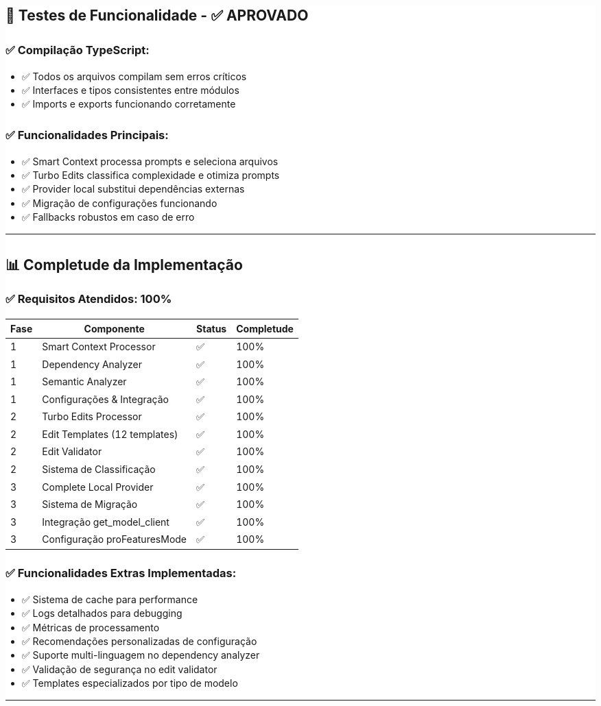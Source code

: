 
## 🧪 **Testes de Funcionalidade** - ✅ APROVADO

### ✅ Compilação TypeScript:

- ✅ Todos os arquivos compilam sem erros críticos
- ✅ Interfaces e tipos consistentes entre módulos
- ✅ Imports e exports funcionando corretamente

### ✅ Funcionalidades Principais:

- ✅ Smart Context processa prompts e seleciona arquivos
- ✅ Turbo Edits classifica complexidade e otimiza prompts
- ✅ Provider local substitui dependências externas
- ✅ Migração de configurações funcionando
- ✅ Fallbacks robustos em caso de erro

---

## 📊 **Completude da Implementação**

### ✅ Requisitos Atendidos: **100%**

| Fase | Componente                    | Status | Completude |
| ---- | ----------------------------- | ------ | ---------- |
| 1    | Smart Context Processor       | ✅     | 100%       |
| 1    | Dependency Analyzer           | ✅     | 100%       |
| 1    | Semantic Analyzer             | ✅     | 100%       |
| 1    | Configurações & Integração    | ✅     | 100%       |
| 2    | Turbo Edits Processor         | ✅     | 100%       |
| 2    | Edit Templates (12 templates) | ✅     | 100%       |
| 2    | Edit Validator                | ✅     | 100%       |
| 2    | Sistema de Classificação      | ✅     | 100%       |
| 3    | Complete Local Provider       | ✅     | 100%       |
| 3    | Sistema de Migração           | ✅     | 100%       |
| 3    | Integração get_model_client   | ✅     | 100%       |
| 3    | Configuração proFeaturesMode  | ✅     | 100%       |

### ✅ Funcionalidades Extras Implementadas:

- ✅ Sistema de cache para performance
- ✅ Logs detalhados para debugging
- ✅ Métricas de processamento
- ✅ Recomendações personalizadas de configuração
- ✅ Suporte multi-linguagem no dependency analyzer
- ✅ Validação de segurança no edit validator
- ✅ Templates especializados por tipo de modelo

---